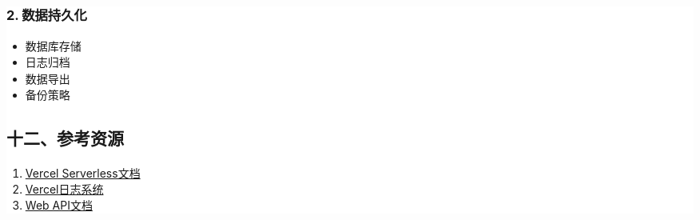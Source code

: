 ### 2. 数据持久化
- 数据库存储
- 日志归档
- 数据导出
- 备份策略

## 十二、参考资源

1. [Vercel Serverless文档](https://vercel.com/docs/serverless-functions)
2. [Vercel日志系统](https://vercel.com/docs/observability/runtime-logs)
3. [Web API文档](https://developer.mozilla.org/en-US/docs/Web/API) 
